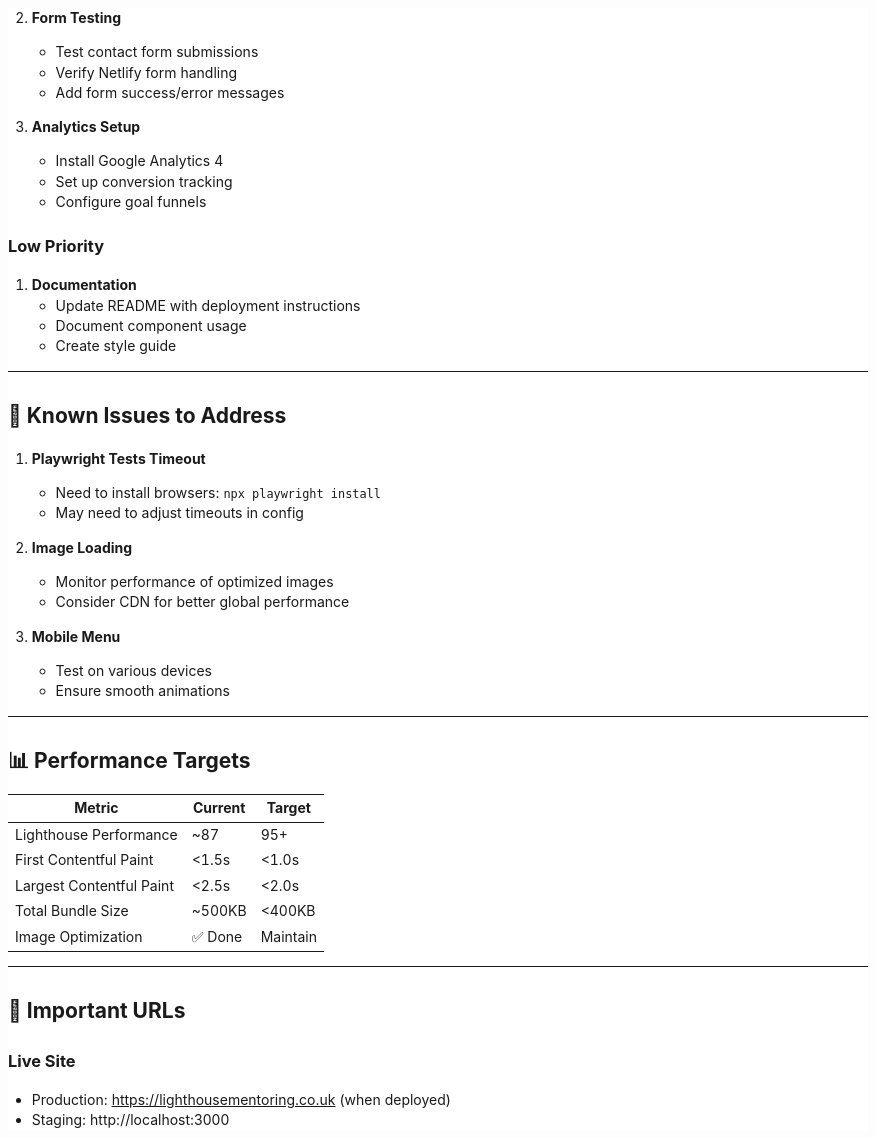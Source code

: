 2. **Form Testing**
   - Test contact form submissions
   - Verify Netlify form handling
   - Add form success/error messages

3. **Analytics Setup**
   - Install Google Analytics 4
   - Set up conversion tracking
   - Configure goal funnels

### Low Priority
1. **Documentation**
   - Update README with deployment instructions
   - Document component usage
   - Create style guide

---

## 🐛 Known Issues to Address

1. **Playwright Tests Timeout**
   - Need to install browsers: `npx playwright install`
   - May need to adjust timeouts in config

2. **Image Loading**
   - Monitor performance of optimized images
   - Consider CDN for better global performance

3. **Mobile Menu**
   - Test on various devices
   - Ensure smooth animations

---

## 📊 Performance Targets

| Metric | Current | Target |
|--------|---------|--------|
| Lighthouse Performance | ~87 | 95+ |
| First Contentful Paint | <1.5s | <1.0s |
| Largest Contentful Paint | <2.5s | <2.0s |
| Total Bundle Size | ~500KB | <400KB |
| Image Optimization | ✅ Done | Maintain |

---

## 🔗 Important URLs

### Live Site
- Production: https://lighthousementoring.co.uk (when deployed)
- Staging: http://localhost:3000
